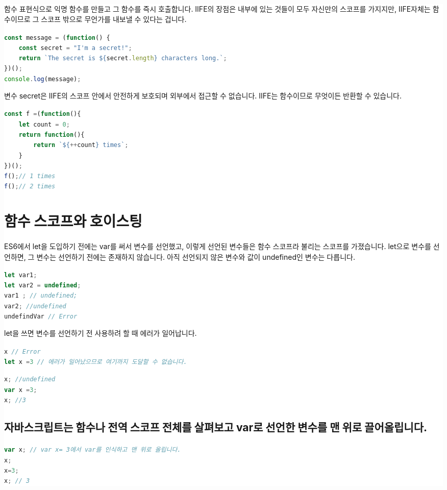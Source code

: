함수 표현식으로 익명 함수를 만들고 그 함수를 즉시 호출합니다. IIFE의 장점은 내부에 있는 것들이 모두 자신만의 스코프를 가지지만, IIFE자체는 함수이므로 그 스코프 밖으로 무언가를 내보낼 수 있다는 겁니다.
```js
const message = (function() {
    const secret = "I'm a secret!";
    return `The secret is ${secret.length} characters long.`;
})();
console.log(message);
```

변수 secret은 IIFE의 스코프 안에서 안전하게 보호되며 외부에서 접근할 수 없습니다.
IIFE는 함수이므로 무엇이든 반환할 수 있습니다. 
```js
const f =(function(){
    let count = 0;
    return function(){
        return `${++count} times`;
    }
})();
f();// 1 times
f();// 2 times
```

# 함수 스코프와 호이스팅
ES6에서 let을 도입하기 전에는 var를 써서 변수를 선언했고, 이렇게 선언된 변수들은 함수 스코프라 불리는 스코프를 가졌습니다.
let으로 변수를 선언하면, 그 변수는 선언하기 전에는 존재하지 않습니다.
아직 선언되지 않은 변수와 값이 undefined인 변수는 다릅니다.

```js
let var1;
let var2 = undefined;
var1 ; // undefined;
var2; //undefined
undefindVar // Error
```
let을 쓰면 변수를 선언하기 전 사용하려 할 때 에러가 일어납니다.
```js
x // Error
let x =3 // 에러가 일어났으므로 여기까지 도달할 수 없습니다.
```
```js
x; //undefined
var x =3;
x; //3
```
## 자바스크립트는 함수나 전역 스코프 전체를 살펴보고 var로 선언한 변수를 맨 위로 끌어올립니다.
```js
var x; // var x= 3에서 var를 인식하고 맨 위로 올립니다.
x;
x=3;
x; // 3
```
